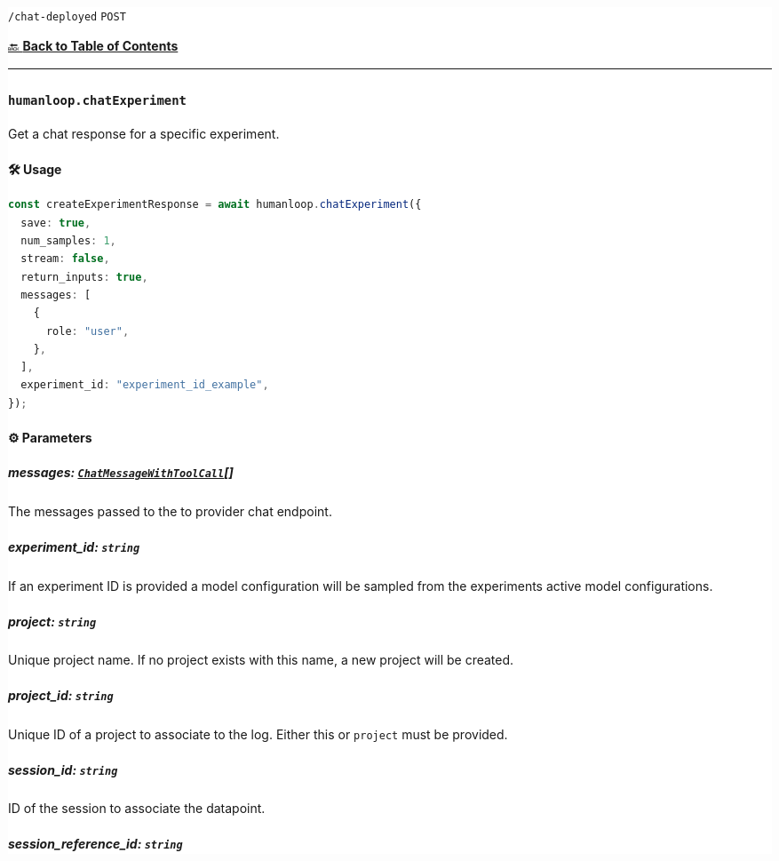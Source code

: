 `/chat-deployed` `POST`

[🔙 **Back to Table of Contents**](#table-of-contents)

---


### `humanloop.chatExperiment`<a id="humanloopchatexperiment"></a>

Get a chat response for a specific experiment.

#### 🛠️ Usage<a id="🛠️-usage"></a>

```typescript
const createExperimentResponse = await humanloop.chatExperiment({
  save: true,
  num_samples: 1,
  stream: false,
  return_inputs: true,
  messages: [
    {
      role: "user",
    },
  ],
  experiment_id: "experiment_id_example",
});
```

#### ⚙️ Parameters<a id="⚙️-parameters"></a>

##### messages: [`ChatMessageWithToolCall`](./models/chat-message-with-tool-call.ts)[]<a id="messages-chatmessagewithtoolcallmodelschat-message-with-tool-callts"></a>

The messages passed to the to provider chat endpoint.

##### experiment_id: `string`<a id="experiment_id-string"></a>

If an experiment ID is provided a model configuration will be sampled from the experiments active model configurations.

##### project: `string`<a id="project-string"></a>

Unique project name. If no project exists with this name, a new project will be created.

##### project_id: `string`<a id="project_id-string"></a>

Unique ID of a project to associate to the log. Either this or `project` must be provided.

##### session_id: `string`<a id="session_id-string"></a>

ID of the session to associate the datapoint.

##### session_reference_id: `string`<a id="session_reference_id-string"></a>
